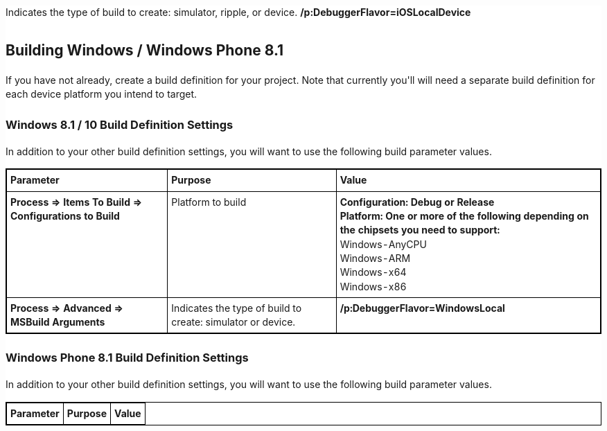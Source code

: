 <td align="left">Indicates the type of build to create: simulator, ripple, or device.</td>
<td align="left"><strong>/p:DebuggerFlavor=iOSLocalDevice</strong></td>
</tr>
</tbody></table>


## Building Windows / Windows Phone 8.1
If you have not already, create a build definition for your project. Note that currently you'll will need a separate build definition for each device platform you intend to target.

### Windows 8.1 / 10 Build Definition Settings
In addition to your other build definition settings, you will want to use the following build parameter values.

<style>
    table, th, td {
        border: 1px solid black;
        border-collapse: collapse;
    }
    th, td {
        padding: 5px;
    }
</style>
<table><thead>
<tr>
<td align="left"><strong>Parameter</strong></td>
<td align="left"><strong>Purpose</strong></td>
<td align="left"><strong>Value</strong></td>
</tr>
</thead><tbody>
<tr>
<td align="left"><strong>Process =&gt; Items To Build =&gt; Configurations to Build</strong></td>
<td align="left">Platform to build</td>
<td align="left"><strong>Configuration: Debug or Release</strong> <br> <strong>Platform: One or more of the following depending on the chipsets you need to support:</strong> <br> Windows-AnyCPU <br> Windows-ARM <br> Windows-x64 <br> Windows-x86</td>
</tr>
<tr>
<td align="left"><strong>Process =&gt; Advanced =&gt; MSBuild Arguments</strong></td>
<td align="left">Indicates the type of build to create: simulator or device.</td>
<td align="left"><strong>/p:DebuggerFlavor=WindowsLocal</strong></td>
</tr>
</tbody></table>

### Windows Phone 8.1 Build Definition Settings
In addition to your other build definition settings, you will want to use the following build parameter values.

<style>
    table, th, td {
        border: 1px solid black;
        border-collapse: collapse;
    }
    th, td {
        padding: 5px;
    }
</style>
<table><thead>
<tr>
<td align="left"><strong>Parameter</strong></td>
<td align="left"><strong>Purpose</strong></td>
<td align="left"><strong>Value</strong></td>
</tr>
</thead><tbody>